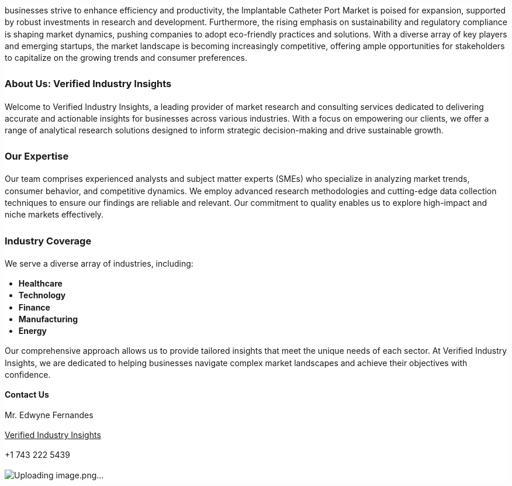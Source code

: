 businesses strive to enhance efficiency and productivity, the Implantable Catheter Port Market is poised for expansion, supported by robust investments in research and development. Furthermore, the rising emphasis on sustainability and regulatory compliance is shaping market dynamics, pushing companies to adopt eco-friendly practices and solutions. With a diverse array of key players and emerging startups, the market landscape is becoming increasingly competitive, offering ample opportunities for stakeholders to capitalize on the growing trends and consumer preferences.</p><h3>About Us: Verified Industry Insights</h3><p>Welcome to Verified Industry Insights, a leading provider of market research and consulting services dedicated to delivering accurate and actionable insights for businesses across various industries. With a focus on empowering our clients, we offer a range of analytical research solutions designed to inform strategic decision-making and drive sustainable growth.</p><h3>Our Expertise</h3><p>Our team comprises experienced analysts and subject matter experts (SMEs) who specialize in analyzing market trends, consumer behavior, and competitive dynamics. We employ advanced research methodologies and cutting-edge data collection techniques to ensure our findings are reliable and relevant. Our commitment to quality enables us to explore high-impact and niche markets effectively.</p><h3>Industry Coverage</h3><p>We serve a diverse array of industries, including:</p><ul><li><strong>Healthcare</strong></li><li><strong>Technology</strong></li><li><strong>Finance</strong></li><li><strong>Manufacturing</strong></li><li><strong>Energy</strong></li></ul><p>Our comprehensive approach allows us to provide tailored insights that meet the unique needs of each sector. At Verified Industry Insights, we are dedicated to helping businesses navigate complex market landscapes and achieve their objectives with confidence.</p><p><strong>Contact Us</strong></p><p>Mr. Edwyne Fernandes</p><p><a href="https://www.verifiedindustryinsights.com/">Verified Industry Insights</a></p><p>+1 743 222 5439</p>
![Uploading image.png…]()
